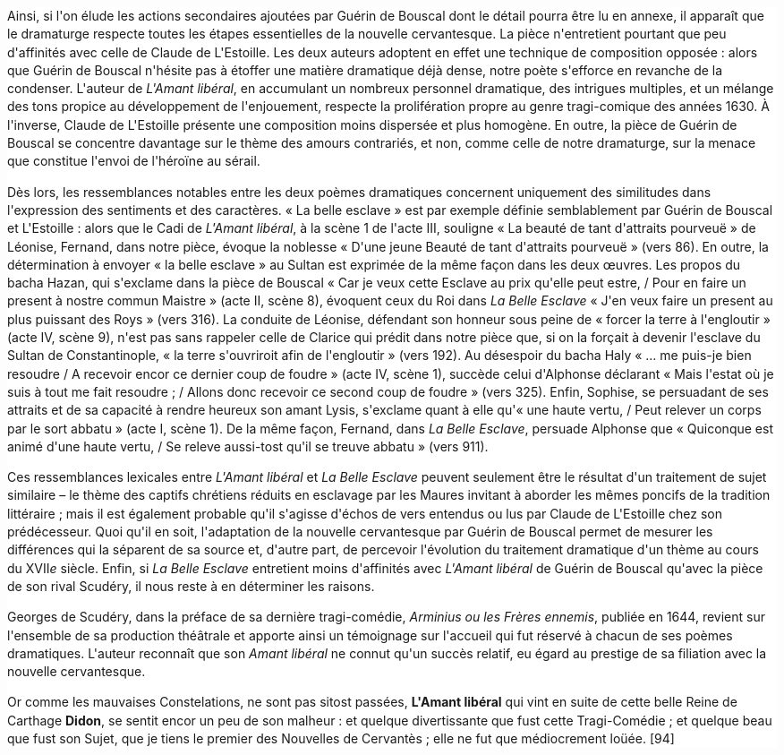 Ainsi, si l'on élude les actions secondaires ajoutées par Guérin de Bouscal dont le détail pourra être lu en annexe, il apparaît que le dramaturge respecte toutes les étapes essentielles de la nouvelle cervantesque. La pièce n'entretient pourtant que peu d'affinités avec celle de Claude de L'Estoille. Les deux auteurs adoptent en effet une technique de composition opposée : alors que Guérin de Bouscal n'hésite pas à étoffer une matière dramatique déjà dense, notre poète s'efforce en revanche de la condenser. L'auteur de *L'Amant libéral*, en accumulant un nombreux personnel dramatique, des intrigues multiples, et un mélange des tons propice au développement de l'enjouement, respecte la prolifération propre au genre tragi-comique des années 1630. À l'inverse, Claude de L'Estoille présente une composition moins dispersée et plus homogène. En outre, la pièce de Guérin de Bouscal se concentre davantage sur le thème des amours contrariés, et non, comme celle de notre dramaturge, sur la menace que constitue l'envoi de l'héroïne au sérail.

Dès lors, les ressemblances notables entre les deux poèmes dramatiques concernent uniquement des similitudes dans l'expression des sentiments et des caractères. « La belle esclave » est par exemple définie semblablement par Guérin de Bouscal et L'Estoille : alors que le Cadi de *L'Amant libéral*, à la scène 1 de l'acte III, souligne « La beauté de tant d'attraits pourveuë » de Léonise, Fernand, dans notre pièce, évoque la noblesse « D'une jeune Beauté de tant d'attraits pourveuë » (vers 86). En outre, la détermination à envoyer « la belle esclave » au Sultan est exprimée de la même façon dans les deux œuvres. Les propos du bacha Hazan, qui s'exclame dans la pièce de Bouscal « Car je veux cette Esclave au prix qu'elle peut estre, / Pour en faire un present à nostre commun Maistre » (acte II, scène 8), évoquent ceux du Roi dans *La Belle Esclave* « J'en veux faire un present au plus puissant des Roys » (vers 316). La conduite de Léonise, défendant son honneur sous peine de « forcer la terre à l'engloutir » (acte IV, scène 9), n'est pas sans rappeler celle de Clarice qui prédit dans notre pièce que, si on la forçait à devenir l'esclave du Sultan de Constantinople, « la terre s'ouvriroit afin de l'engloutir » (vers 192). Au désespoir du bacha Haly « … me puis-je bien resoudre / A recevoir encor ce dernier coup de foudre » (acte IV, scène 1), succède celui d'Alphonse déclarant « Mais l'estat où je suis à tout me fait resoudre ; / Allons donc recevoir ce second coup de foudre » (vers 325). Enfin, Sophise, se persuadant de ses attraits et de sa capacité à rendre heureux son amant Lysis, s'exclame quant à elle qu'« une haute vertu, / Peut relever un corps par le sort abbatu » (acte I, scène 1). De la même façon, Fernand, dans *La Belle Esclave*, persuade Alphonse que « Quiconque est animé d'une haute vertu, / Se releve aussi-tost qu'il se treuve abbatu » (vers 911).

Ces ressemblances lexicales entre *L'Amant libéral* et *La Belle Esclave* peuvent seulement être le résultat d'un traitement de sujet similaire – le thème des captifs chrétiens réduits en esclavage par les Maures invitant à aborder les mêmes poncifs de la tradition littéraire ; mais il est également probable qu'il s'agisse d'échos de vers entendus ou lus par Claude de L'Estoille chez son prédécesseur. Quoi qu'il en soit, l'adaptation de la nouvelle cervantesque par Guérin de Bouscal permet de mesurer les différences qui la séparent de sa source et, d'autre part, de percevoir l'évolution du traitement dramatique d'un thème au cours du XVII*e* siècle. Enfin, si *La Belle Esclave* entretient moins d'affinités avec *L'Amant libéral* de Guérin de Bouscal qu'avec la pièce de son rival Scudéry, il nous reste à en déterminer les raisons.

Georges de Scudéry, dans la préface de sa dernière tragi-comédie, *Arminius ou les Frères ennemis*, publiée en 1644, revient sur l'ensemble de sa production théâtrale et apporte ainsi un témoignage sur l'accueil qui fut réservé à chacun de ses poèmes dramatiques. L'auteur reconnaît que son *Amant libéral* ne connut qu'un succès relatif, eu égard au prestige de sa filiation avec la nouvelle cervantesque.


Or comme les mauvaises Constelations, ne sont pas sitost passées, **L'Amant libéral** qui vint en suite de cette belle Reine de Carthage **Didon**, se sentit encor un peu de son malheur : et quelque divertissante que fust cette Tragi-Comédie ; et quelque beau que fust son Sujet, que je tiens le premier des Nouvelles de Cervantès ; elle ne fut que médiocrement loüée. [94]
